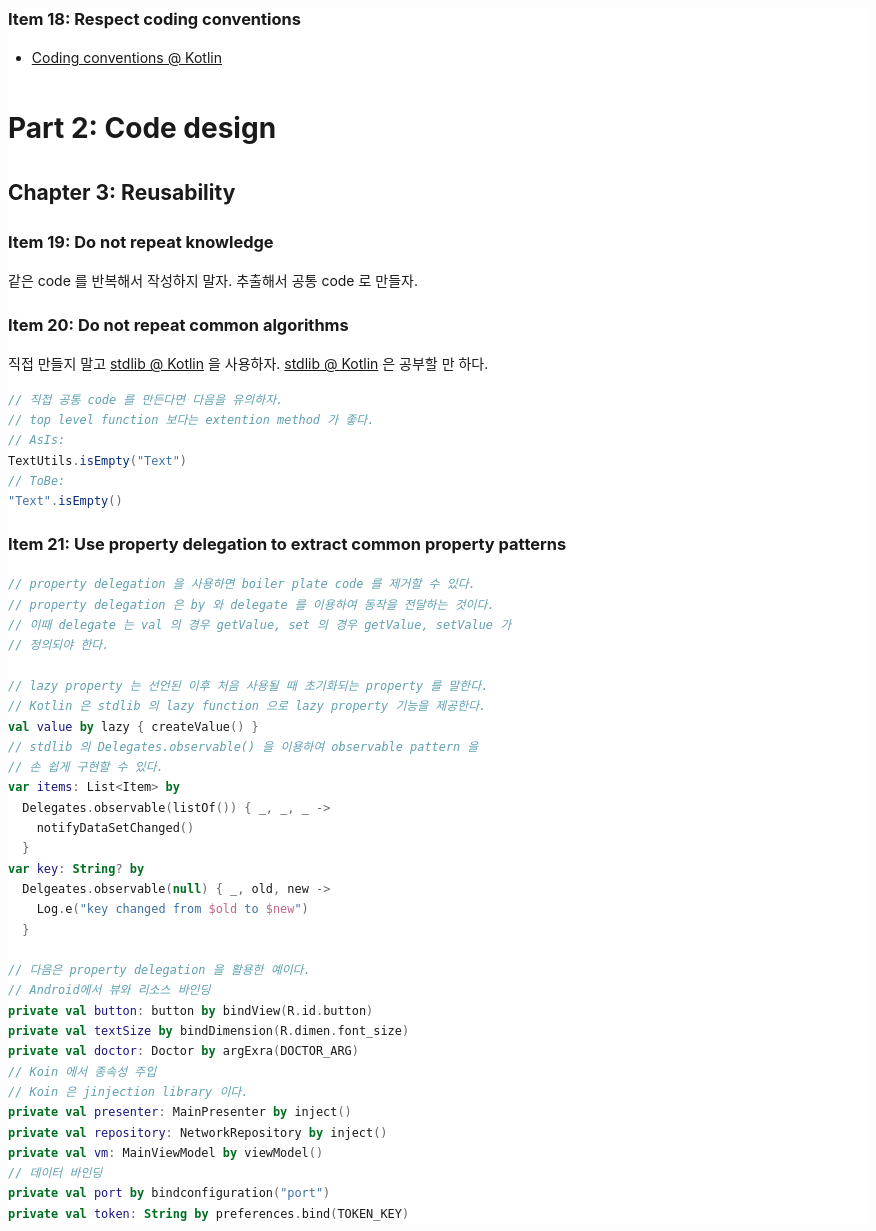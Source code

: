 
### Item 18: Respect coding conventions

* [Coding conventions @ Kotlin](https://kotlinlang.org/docs/coding-conventions.html)

# Part 2: Code design

## Chapter 3: Reusability

### Item 19: Do not repeat knowledge

같은 code 를 반복해서 작성하지 말자. 추출해서 공통 code 로 만들자.

### Item 20: Do not repeat common algorithms

직접 만들지 말고 [stdlib @ Kotlin](https://kotlinlang.org/api/latest/jvm/stdlib/) 을 사용하자. [stdlib @ Kotlin](https://kotlinlang.org/api/latest/jvm/stdlib/) 은 공부할 만 하다.

```java
// 직접 공통 code 를 만든다면 다음을 유의하자.
// top level function 보다는 extention method 가 좋다.
// AsIs:
TextUtils.isEmpty("Text")
// ToBe:
"Text".isEmpty()
```

### Item 21: Use property delegation to extract common property patterns

```kotlin
// property delegation 을 사용하면 boiler plate code 를 제거할 수 있다.
// property delegation 은 by 와 delegate 를 이용하여 동작을 전달하는 것이다.
// 이때 delegate 는 val 의 경우 getValue, set 의 경우 getValue, setValue 가
// 정의되야 한다.

// lazy property 는 선언된 이후 처음 사용될 때 초기화되는 property 를 말한다.
// Kotlin 은 stdlib 의 lazy function 으로 lazy property 기능을 제공한다.
val value by lazy { createValue() }
// stdlib 의 Delegates.observable() 을 이용하여 observable pattern 을
// 손 쉽게 구현할 수 있다. 
var items: List<Item> by
  Delegates.observable(listOf()) { _, _, _ ->
    notifyDataSetChanged()
  }
var key: String? by
  Delgeates.observable(null) { _, old, new ->
    Log.e("key changed from $old to $new")
  }

// 다음은 property delegation 을 활용한 예이다.
// Android에서 뷰와 리소스 바인딩
private val button: button by bindView(R.id.button)
private val textSize by bindDimension(R.dimen.font_size)
private val doctor: Doctor by argExra(DOCTOR_ARG)
// Koin 에서 종속성 주입
// Koin 은 jinjection library 이다.
private val presenter: MainPresenter by inject()
private val repository: NetworkRepository by inject()
private val vm: MainViewModel by viewModel()
// 데이터 바인딩
private val port by bindconfiguration("port")
private val token: String by preferences.bind(TOKEN_KEY)

```